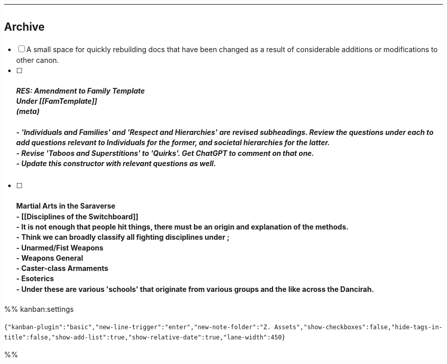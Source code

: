 
***

## Archive

- [ ] A small space for quickly rebuilding docs that have been changed as a result of considerable additions or modifications to other canon.
- [ ] ##### RES: Amendment to Family Template<br>Under [[FamTemplate]]<br>(meta)<br><br>- 'Individuals and Families' and 'Respect and Hierarchies' are revised subheadings. Review the questions under each to add questions relevant to Individuals for the former, and societal hierarchies for the latter.<br>- Revise 'Taboos and Superstitions' to 'Quirks'. Get ChatGPT to comment on that one.<br>	- Update this constructor with relevant questions as well.
- [ ] #### Martial Arts in the Saraverse<br>- [[Disciplines of the Switchboard]]<br>- It is not enough that people hit things, there must be an origin and explanation of the methods.<br>- Think we can broadly classify all fighting disciplines under ;<br>	- Unarmed/Fist Weapons<br>	- Weapons General<br>	- Caster-class Armaments<br>	- Esoterics<br>- Under these are various 'schools' that originate from various groups and the like across the Dancirah.

%% kanban:settings
```
{"kanban-plugin":"basic","new-line-trigger":"enter","new-note-folder":"Z. Assets","show-checkboxes":false,"hide-tags-in-title":false,"show-add-list":true,"show-relative-date":true,"lane-width":450}
```
%%